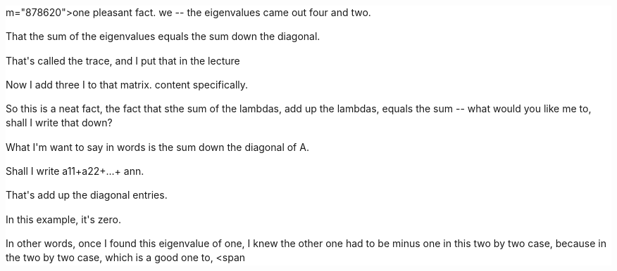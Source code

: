   m="878620">one</span> <span m="878950">pleasant</span> <span
  m="879280">fact.</span> <span m="879610">we</span> <span m="879940">--</span>
  <span m="880270">the</span> <span m="880600">eigenvalues</span> <span
  m="880920">came</span> <span m="881250">out</span> <span
  m="881580">four</span> <span m="881910">and</span> <span
  m="882240">two.</span></p><p><span m="882570">That</span> <span
  m="882900">the</span> <span m="883230">sum</span> <span m="883560">of</span>
  <span m="883890">the</span> <span m="884220">eigenvalues</span> <span
  m="884550">equals</span> <span m="884880">the</span> <span
  m="885210">sum</span> <span m="885540">down</span> <span m="885870">the</span>
  <span m="886200">diagonal.</span></p><p><span m="886530">That's</span> <span
  m="886860">called</span> <span m="887190">the</span> <span
  m="887520">trace,</span> <span m="887850">and</span> <span m="888180">I</span>
  <span m="888510">put</span> <span m="888830">that</span> <span
  m="889160">in</span> <span m="889490">the</span> <span
  m="889820">lecture</span></p><p><span m="890150">Now</span> <span
  m="890480">I</span> <span m="890810">add</span> <span m="891140">three</span>
  <span m="891470">I</span> <span m="891800">to</span> <span
  m="892130">that</span> <span m="892460">matrix.</span> <span
  m="892800">content</span> <span m="893300">specifically.</span></p><p><span
  m="894590">So</span> <span m="894750">this</span> <span m="894940">is</span>
  <span m="895130">a</span> <span m="895320">neat</span> <span
  m="895680">fact,</span> <span m="896440">the</span> <span
  m="896680">fact</span> <span m="897730">that</span> <span
  m="899390">sthe</span> <span m="899600">sum</span> <span m="900830">of</span>
  <span m="901740">the</span> <span m="902350">lambdas,</span> <span
  m="903390">add</span> <span m="903770">up</span> <span m="903930">the</span>
  <span m="904000">lambdas,</span> <span m="904960">equals</span> <span
  m="906580">the</span> <span m="907260">sum</span> <span m="908230">--</span>
  <span m="908390">what</span> <span m="908930">would</span> <span
  m="909080">you</span> <span m="909160">like</span> <span m="909400">me</span>
  <span m="909500">to,</span> <span m="909910">shall</span> <span
  m="910260">I</span> <span m="910370">write</span> <span m="910640">that</span>
  <span m="910840">down?</span></p><p><span m="911220">What</span> <span
  m="911390">I'm</span> <span m="911650">want</span> <span m="911890">to</span>
  <span m="911950">say</span> <span m="912200">in</span> <span
  m="912390">words</span> <span m="912800">is</span> <span m="913510">the</span>
  <span m="913850">sum</span> <span m="914500">down</span> <span
  m="914850">the</span> <span m="914980">diagonal</span> <span
  m="915670">of</span> <span m="915820">A.</span></p><p><span
  m="917330">Shall</span> <span m="917440">I</span> <span
  m="917560">write</span> <span m="918030">a11+a22+...+</span> <span
  m="918450">ann.</span></p><p><span m="918640">That's</span> <span
  m="918790">add</span> <span m="918890">up</span> <span m="919550">the</span>
  <span m="921060">diagonal</span> <span m="922200">entries.</span></p><p><span
  m="927470">In</span> <span m="927550">this</span> <span
  m="927850">example,</span> <span m="928690">it's</span> <span
  m="929750">zero.</span></p><p><span m="931700">In</span> <span
  m="932380">other</span> <span m="932550">words,</span> <span
  m="933360">once</span> <span m="934080">I</span> <span m="934280">found</span>
  <span m="934630">this</span> <span m="934790">eigenvalue</span> <span
  m="935480">of</span> <span m="935680">one,</span> <span m="936560">I</span>
  <span m="936830">knew</span> <span m="937050">the</span> <span
  m="937220">other</span> <span m="937420">one</span> <span
  m="937640">had</span> <span m="937870">to</span> <span m="937950">be</span>
  <span m="938130">minus</span> <span m="938620">one</span> <span
  m="939110">in</span> <span m="939500">this</span> <span m="939850">two</span>
  <span m="939970">by</span> <span m="940350">two</span> <span
  m="940510">case,</span> <span m="941100">because</span> <span
  m="942140">in</span> <span m="942360">the</span> <span m="942510">two</span>
  <span m="942610">by</span> <span m="942860">two</span> <span
  m="943090">case,</span> <span m="943460">which</span> <span
  m="943710">is</span> <span m="944410">a</span> <span m="944980">good</span>
  <span m="945240">one</span> <span m="946260">to,</span> <span